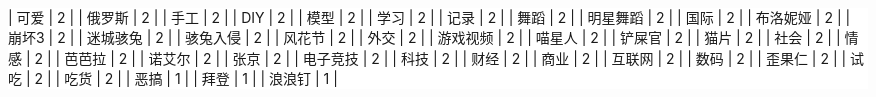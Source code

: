 | 可爱 | 2 |
| 俄罗斯 | 2 |
| 手工 | 2 |
| DIY | 2 |
| 模型 | 2 |
| 学习 | 2 |
| 记录 | 2 |
| 舞蹈 | 2 |
| 明星舞蹈 | 2 |
| 国际 | 2 |
| 布洛妮娅 | 2 |
| 崩坏3 | 2 |
| 迷城骇兔 | 2 |
| 骇兔入侵 | 2 |
| 风花节 | 2 |
| 外交 | 2 |
| 游戏视频 | 2 |
| 喵星人 | 2 |
| 铲屎官 | 2 |
| 猫片 | 2 |
| 社会 | 2 |
| 情感 | 2 |
| 芭芭拉 | 2 |
| 诺艾尔 | 2 |
| 张京 | 2 |
| 电子竞技 | 2 |
| 科技 | 2 |
| 财经 | 2 |
| 商业 | 2 |
| 互联网 | 2 |
| 数码 | 2 |
| 歪果仁 | 2 |
| 试吃 | 2 |
| 吃货 | 2 |
| 恶搞 | 1 |
| 拜登 | 1 |
| 浪浪钉 | 1 |